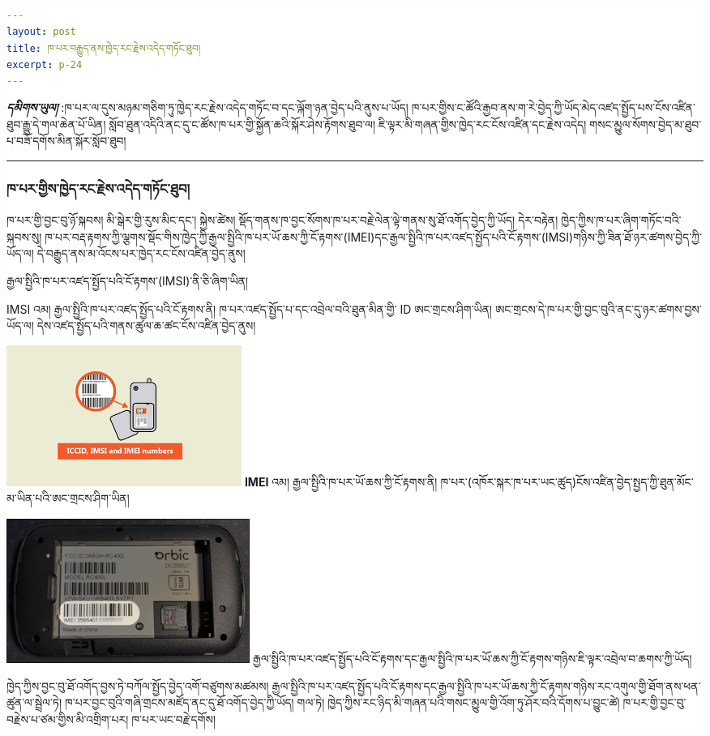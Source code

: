 ```yaml
---
layout: post
title: ཁ་པར་བརྒྱུད་ནས་ཁྱེད་རང་རྗེས་འདེད་གཏོང་ཐུབ།
excerpt: p-24
---
```

***དམིགས་ཡུལ།*** :ཁ་པར་ལ་དུས་མཉམ་གཅིག་ཏུ་ཁྱེད་རང་རྗེས་འདེད་གཏོང་བ་དང་ལྐོག་ཉན་བྱེད་པའི་ནུས་པ་ཡོད། ཁ་པར་གྱིས་ང་ཚོའི་རྒྱབ་ནས་ག་རེ་བྱེད་ཀྱི་ཡོད་མེད་འཛད་སྤྱོད་པས་ངོས་འཛིན་ཐུབ་རྒྱུ་དེ་གལ་ཆེན་པོ་ཡིན། སློབ་ཐུན་འདིའི་ནང་དུ་ང་ཚོས་ཁ་པར་གྱི་སྐྱོན་ཆའི་སྐོར་ཤེས་རྟོགས་ཐུབ་ལ། ཇི་ལྟར་མི་གཞན་གྱིས་ཁྱེད་རང་ངོས་འཛིན་དང་རྗེས་འདེད། གསང་མྱུལ་སོགས་བྱེད་མ་ཐུབ་པ་བཟོ་དགོས་མིན་སྐོར་སློབ་ཐུབ།
***
### ཁ་པར་གྱིས་ཁྱེད་རང་རྗེས་འདེད་གཏོང་ཐུབ། 
ཁ་པར་གྱི་བྱང་བུ་ཉོ་སྐབས། མི་སྒེར་གྱི་རུས་མིང་དང་། སྐྱེས་ཚེས། སྡོད་གནས་ཁ་བྱང་སོགས་ཁ་པར་བརྗེ་ལེན་ལྟེ་གནས་སུ་ཐོ་འགོད་བྱེད་ཀྱི་ཡོད། དེར་བརྟེན། ཁྱེད་ཀྱིས་ཁ་པར་ཞིག་གཏོང་བའི་སྐབས་སུ། ཁ་པར་བརྡ་རྟགས་ཀྱི་ལྕགས་སྡོང་གིས་ཁྱེད་ཀྱི་རྒྱལ་སྤྱིའི་ཁ་པར་ཡོ་ཆས་ཀྱི་ངོ་རྟགས་(IMEI)དང་རྒྱལ་སྤྱིའི་ཁ་པར་འཛད་སྤྱོད་པའི་ངོ་རྟགས་(IMSI)གཉིས་ཀྱི་ཟིན་ཐོ་ཉར་ཚགས་བྱེད་ཀྱི་ཡོད་ལ། དེ་བརྒྱུད་ནས་མ་འོངས་པར་ཁྱེད་རང་ངོས་འཛིན་བྱེད་ནུས།

རྒྱལ་སྤྱིའི་ཁ་པར་འཛད་སྤྱོད་པའི་ངོ་རྟགས་(IMSI)་ནི་ཅི་ཞིག་ཡིན། 

IMSI འམ། རྒྱལ་སྤྱིའི་ཁ་པར་འཛད་སྤྱོད་པའི་ངོ་རྟགས་ནི། ཁ་པར་འཛད་སྤྱོད་པ་དང་འབྲེལ་བའི་ཐུན་མིན་གྱི་ ID ཨང་གྲངས་ཤིག་ཡིན། ཨང་གྲངས་དེ་ཁ་པར་གྱི་བྱང་བུའི་ནང་དུ་ཉར་ཚགས་བྱས་ཡོད་ལ། དེས་འཛད་སྤྱོད་པའི་གནས་ཚུལ་ཆ་ཚང་ངོས་འཛིན་བྱེད་ནུས།

![/assets/img/dctu/image3.png](/assets/img/dctu/image3.png)
**IMEI** འམ། རྒྱལ་སྤྱིའི་ཁ་པར་ཡོ་ཆས་ཀྱི་ངོ་རྟགས་ནི། ཁ་པར་(འཁོར་སྐར་ཁ་པར་ཡང་ཚུད)ངོས་འཛིན་བྱེད་སྤྱད་ཀྱི་ཐུན་མོང་མ་ཡིན་པའི་ཨང་གྲངས་ཤིག་ཡིན།

![/assets/img/dctu/image1-300x178.png](/assets/img/dctu/image1-300x178.png)
རྒྱལ་སྤྱིའི་ཁ་པར་འཛད་སྤྱོད་པའི་ངོ་རྟགས་དང་རྒྱལ་སྤྱིའི་ཁ་པར་ཡོ་ཆས་ཀྱི་ངོ་རྟགས་གཉིས་ཇི་ལྟར་འབྲེལ་བ་ཆགས་ཀྱི་ཡོད། 

ཁྱེད་ཀྱིས་བྱང་བུ་ཐོ་འགོད་བྱས་ཏེ་བཀོལ་སྤྱོད་བྱེད་འགོ་བཙུགས་མཚམས། རྒྱལ་སྤྱིའི་ཁ་པར་འཛད་སྤྱོད་པའི་ངོ་རྟགས་དང་རྒྱལ་སྤྱིའི་ཁ་པར་ཡོ་ཆས་ཀྱི་ངོ་རྟགས་གཉིས་རང་འགུལ་གྱི་ཐོག་ནས་ཕན་ཚུན་ལ་སྦྲེལ་ཏེ། ཁ་པར་བྱང་བུའི་གཞི་གྲངས་མཛོད་ནང་དུ་ཐོ་འགོད་བྱེད་ཀྱི་ཡོད། གལ་ཏེ། ཁྱེད་ཀྱིས་རང་ཉིད་མི་གཞན་པའི་གསང་མྱུལ་གྱི་འོག་ཏུ་ཤོར་བའི་དོགས་པ་བྱུང་ཚེ། ཁ་པར་གྱི་བྱང་བུ་བརྗེས་པ་ཙམ་གྱིས་མི་འགྲིག་པར། ཁ་པར་ཡང་བརྗེ་དགོས།
